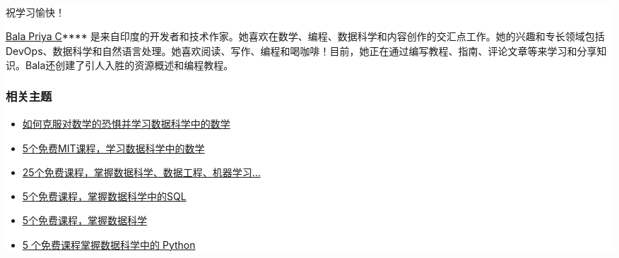 祝学习愉快！

**[](https://twitter.com/balawc27)**[Bala Priya C](https://www.kdnuggets.com/wp-content/uploads/bala-priya-author-image-update-230821.jpg)**** 是来自印度的开发者和技术作家。她喜欢在数学、编程、数据科学和内容创作的交汇点工作。她的兴趣和专长领域包括DevOps、数据科学和自然语言处理。她喜欢阅读、写作、编程和喝咖啡！目前，她正在通过编写教程、指南、评论文章等来学习和分享知识。Bala还创建了引人入胜的资源概述和编程教程。

### 相关主题

+   [如何克服对数学的恐惧并学习数据科学中的数学](https://www.kdnuggets.com/2021/03/overcome-fear-learn-math-data-science.html)

+   [5个免费MIT课程，学习数据科学中的数学](https://www.kdnuggets.com/5-free-mit-courses-to-learn-math-for-data-science)

+   [25个免费课程，掌握数据科学、数据工程、机器学习…](https://www.kdnuggets.com/25-free-courses-to-master-data-science-data-engineering-machine-learning-mlops-and-generative-ai)

+   [5个免费课程，掌握数据科学中的SQL](https://www.kdnuggets.com/5-free-courses-to-master-sql-for-data-science)

+   [5个免费课程，掌握数据科学](https://www.kdnuggets.com/5-free-courses-to-master-data-science)

+   [5 个免费课程掌握数据科学中的 Python](https://www.kdnuggets.com/5-free-courses-to-master-python-for-data-science)

